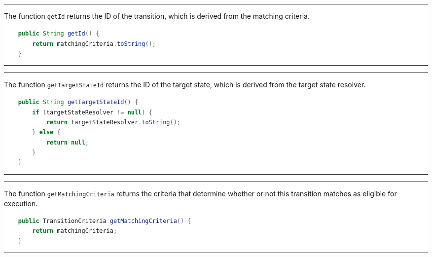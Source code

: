 </SwmSnippet>

<SwmSnippet path="/spring-webflow/src/main/java/org/springframework/webflow/engine/Transition.java" line="115">

---

The function <SwmToken path="spring-webflow/src/main/java/org/springframework/webflow/engine/Transition.java" pos="115:5:5" line-data="	public String getId() {">`getId`</SwmToken> returns the ID of the transition, which is derived from the matching criteria.

```java
	public String getId() {
		return matchingCriteria.toString();
	}
```

---

</SwmSnippet>

<SwmSnippet path="/spring-webflow/src/main/java/org/springframework/webflow/engine/Transition.java" line="119">

---

The function <SwmToken path="spring-webflow/src/main/java/org/springframework/webflow/engine/Transition.java" pos="119:5:5" line-data="	public String getTargetStateId() {">`getTargetStateId`</SwmToken> returns the ID of the target state, which is derived from the target state resolver.

```java
	public String getTargetStateId() {
		if (targetStateResolver != null) {
			return targetStateResolver.toString();
		} else {
			return null;
		}
	}
```

---

</SwmSnippet>

<SwmSnippet path="/spring-webflow/src/main/java/org/springframework/webflow/engine/Transition.java" line="131">

---

The function <SwmToken path="spring-webflow/src/main/java/org/springframework/webflow/engine/Transition.java" pos="131:5:5" line-data="	public TransitionCriteria getMatchingCriteria() {">`getMatchingCriteria`</SwmToken> returns the criteria that determine whether or not this transition matches as eligible for execution.

```java
	public TransitionCriteria getMatchingCriteria() {
		return matchingCriteria;
	}
```

---